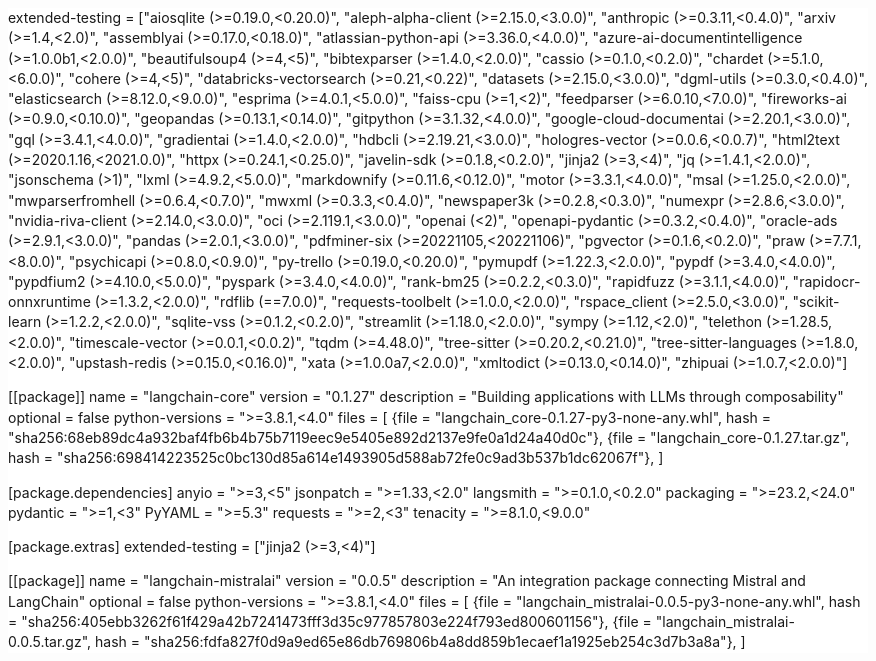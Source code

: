 extended-testing = ["aiosqlite (>=0.19.0,<0.20.0)", "aleph-alpha-client (>=2.15.0,<3.0.0)", "anthropic (>=0.3.11,<0.4.0)", "arxiv (>=1.4,<2.0)", "assemblyai (>=0.17.0,<0.18.0)", "atlassian-python-api (>=3.36.0,<4.0.0)", "azure-ai-documentintelligence (>=1.0.0b1,<2.0.0)", "beautifulsoup4 (>=4,<5)", "bibtexparser (>=1.4.0,<2.0.0)", "cassio (>=0.1.0,<0.2.0)", "chardet (>=5.1.0,<6.0.0)", "cohere (>=4,<5)", "databricks-vectorsearch (>=0.21,<0.22)", "datasets (>=2.15.0,<3.0.0)", "dgml-utils (>=0.3.0,<0.4.0)", "elasticsearch (>=8.12.0,<9.0.0)", "esprima (>=4.0.1,<5.0.0)", "faiss-cpu (>=1,<2)", "feedparser (>=6.0.10,<7.0.0)", "fireworks-ai (>=0.9.0,<0.10.0)", "geopandas (>=0.13.1,<0.14.0)", "gitpython (>=3.1.32,<4.0.0)", "google-cloud-documentai (>=2.20.1,<3.0.0)", "gql (>=3.4.1,<4.0.0)", "gradientai (>=1.4.0,<2.0.0)", "hdbcli (>=2.19.21,<3.0.0)", "hologres-vector (>=0.0.6,<0.0.7)", "html2text (>=2020.1.16,<2021.0.0)", "httpx (>=0.24.1,<0.25.0)", "javelin-sdk (>=0.1.8,<0.2.0)", "jinja2 (>=3,<4)", "jq (>=1.4.1,<2.0.0)", "jsonschema (>1)", "lxml (>=4.9.2,<5.0.0)", "markdownify (>=0.11.6,<0.12.0)", "motor (>=3.3.1,<4.0.0)", "msal (>=1.25.0,<2.0.0)", "mwparserfromhell (>=0.6.4,<0.7.0)", "mwxml (>=0.3.3,<0.4.0)", "newspaper3k (>=0.2.8,<0.3.0)", "numexpr (>=2.8.6,<3.0.0)", "nvidia-riva-client (>=2.14.0,<3.0.0)", "oci (>=2.119.1,<3.0.0)", "openai (<2)", "openapi-pydantic (>=0.3.2,<0.4.0)", "oracle-ads (>=2.9.1,<3.0.0)", "pandas (>=2.0.1,<3.0.0)", "pdfminer-six (>=20221105,<20221106)", "pgvector (>=0.1.6,<0.2.0)", "praw (>=7.7.1,<8.0.0)", "psychicapi (>=0.8.0,<0.9.0)", "py-trello (>=0.19.0,<0.20.0)", "pymupdf (>=1.22.3,<2.0.0)", "pypdf (>=3.4.0,<4.0.0)", "pypdfium2 (>=4.10.0,<5.0.0)", "pyspark (>=3.4.0,<4.0.0)", "rank-bm25 (>=0.2.2,<0.3.0)", "rapidfuzz (>=3.1.1,<4.0.0)", "rapidocr-onnxruntime (>=1.3.2,<2.0.0)", "rdflib (==7.0.0)", "requests-toolbelt (>=1.0.0,<2.0.0)", "rspace_client (>=2.5.0,<3.0.0)", "scikit-learn (>=1.2.2,<2.0.0)", "sqlite-vss (>=0.1.2,<0.2.0)", "streamlit (>=1.18.0,<2.0.0)", "sympy (>=1.12,<2.0)", "telethon (>=1.28.5,<2.0.0)", "timescale-vector (>=0.0.1,<0.0.2)", "tqdm (>=4.48.0)", "tree-sitter (>=0.20.2,<0.21.0)", "tree-sitter-languages (>=1.8.0,<2.0.0)", "upstash-redis (>=0.15.0,<0.16.0)", "xata (>=1.0.0a7,<2.0.0)", "xmltodict (>=0.13.0,<0.14.0)", "zhipuai (>=1.0.7,<2.0.0)"]

[[package]]
name = "langchain-core"
version = "0.1.27"
description = "Building applications with LLMs through composability"
optional = false
python-versions = ">=3.8.1,<4.0"
files = [
    {file = "langchain_core-0.1.27-py3-none-any.whl", hash = "sha256:68eb89dc4a932baf4fb6b4b75b7119eec9e5405e892d2137e9fe0a1d24a40d0c"},
    {file = "langchain_core-0.1.27.tar.gz", hash = "sha256:698414223525c0bc130d85a614e1493905d588ab72fe0c9ad3b537b1dc62067f"},
]

[package.dependencies]
anyio = ">=3,<5"
jsonpatch = ">=1.33,<2.0"
langsmith = ">=0.1.0,<0.2.0"
packaging = ">=23.2,<24.0"
pydantic = ">=1,<3"
PyYAML = ">=5.3"
requests = ">=2,<3"
tenacity = ">=8.1.0,<9.0.0"

[package.extras]
extended-testing = ["jinja2 (>=3,<4)"]

[[package]]
name = "langchain-mistralai"
version = "0.0.5"
description = "An integration package connecting Mistral and LangChain"
optional = false
python-versions = ">=3.8.1,<4.0"
files = [
    {file = "langchain_mistralai-0.0.5-py3-none-any.whl", hash = "sha256:405ebb3262f61f429a42b7241473fff3d35c977857803e224f793ed800601156"},
    {file = "langchain_mistralai-0.0.5.tar.gz", hash = "sha256:fdfa827f0d9a9ed65e86db769806b4a8dd859b1ecaef1a1925eb254c3d7b3a8a"},
]
